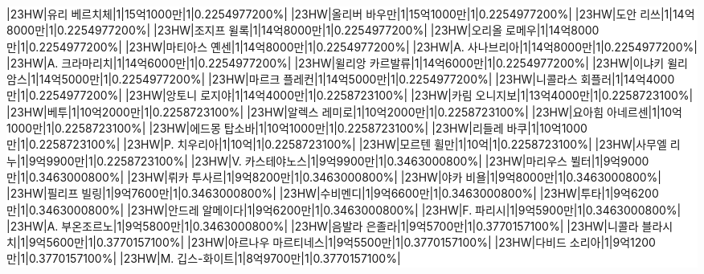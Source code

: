 |23HW|유리 베르치체|1|15억1000만|1|0.2254977200%|
|23HW|올리버 바우만|1|15억1000만|1|0.2254977200%|
|23HW|도안 리쓰|1|14억8000만|1|0.2254977200%|
|23HW|조지프 윌록|1|14억8000만|1|0.2254977200%|
|23HW|오리올 로메우|1|14억8000만|1|0.2254977200%|
|23HW|마티아스 옌센|1|14억8000만|1|0.2254977200%|
|23HW|A. 사나브리아|1|14억8000만|1|0.2254977200%|
|23HW|A. 크라마리치|1|14억6000만|1|0.2254977200%|
|23HW|윌리앙 카르발류|1|14억6000만|1|0.2254977200%|
|23HW|이냐키 윌리암스|1|14억5000만|1|0.2254977200%|
|23HW|마르크 플레컨|1|14억5000만|1|0.2254977200%|
|23HW|니콜라스 회플러|1|14억4000만|1|0.2254977200%|
|23HW|앙토니 로지야|1|14억4000만|1|0.2258723100%|
|23HW|카림 오니지보|1|13억4000만|1|0.2258723100%|
|23HW|베투|1|10억2000만|1|0.2258723100%|
|23HW|알렉스 레미로|1|10억2000만|1|0.2258723100%|
|23HW|요아힘 아네르센|1|10억1000만|1|0.2258723100%|
|23HW|에드몽 탑소바|1|10억1000만|1|0.2258723100%|
|23HW|리들레 바쿠|1|10억1000만|1|0.2258723100%|
|23HW|P. 치우리아|1|10억|1|0.2258723100%|
|23HW|모르텐 휠만|1|10억|1|0.2258723100%|
|23HW|사무엘 리누|1|9억9900만|1|0.2258723100%|
|23HW|V. 카스테야노스|1|9억9900만|1|0.3463000800%|
|23HW|마리우스 뷜터|1|9억9000만|1|0.3463000800%|
|23HW|뤼카 투사르|1|9억8200만|1|0.3463000800%|
|23HW|야카 비욜|1|9억8000만|1|0.3463000800%|
|23HW|필리프 빌링|1|9억7600만|1|0.3463000800%|
|23HW|수비멘디|1|9억6600만|1|0.3463000800%|
|23HW|투타|1|9억6200만|1|0.3463000800%|
|23HW|안드레 알메이다|1|9억6200만|1|0.3463000800%|
|23HW|F. 파리시|1|9억5900만|1|0.3463000800%|
|23HW|A. 부온조르노|1|9억5800만|1|0.3463000800%|
|23HW|음발라 은졸라|1|9억5700만|1|0.3770157100%|
|23HW|니콜라 블라시치|1|9억5600만|1|0.3770157100%|
|23HW|아르나우 마르티네스|1|9억5500만|1|0.3770157100%|
|23HW|다비드 소리아|1|9억1200만|1|0.3770157100%|
|23HW|M. 깁스-화이트|1|8억9700만|1|0.3770157100%|